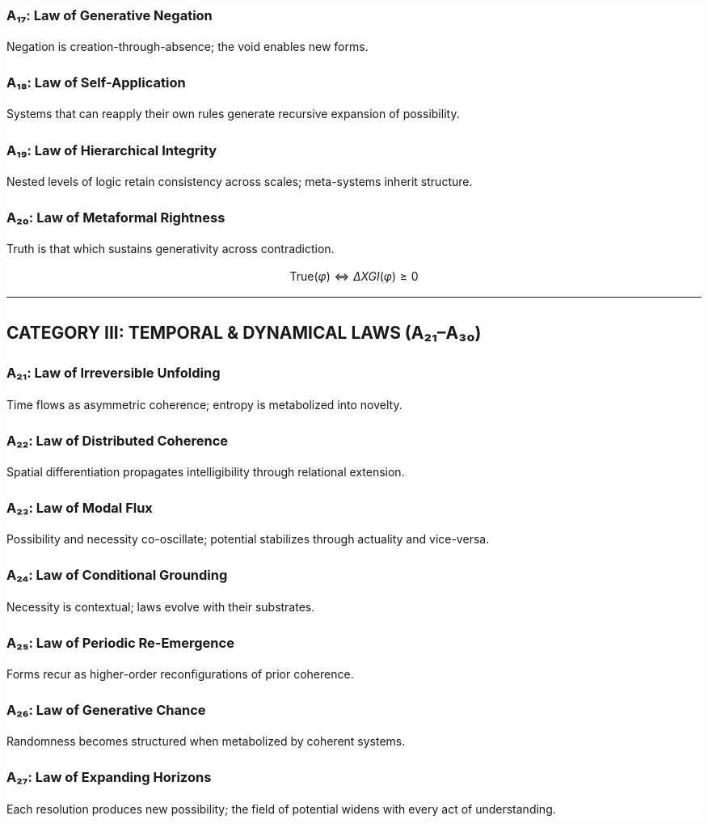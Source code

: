 ### **A₁₇: Law of Generative Negation**

Negation is creation-through-absence; the void enables new forms.

### **A₁₈: Law of Self-Application**

Systems that can reapply their own rules generate recursive expansion of possibility.

### **A₁₉: Law of Hierarchical Integrity**

Nested levels of logic retain consistency across scales; meta-systems inherit structure.

### **A₂₀: Law of Metaformal Rightness**

Truth is that which sustains generativity across contradiction.

$$
\text{True}(φ) \Leftrightarrow ΔXGI(φ) ≥ 0
$$

---

## **CATEGORY III: TEMPORAL \& DYNAMICAL LAWS (A₂₁–A₃₀)**

### **A₂₁: Law of Irreversible Unfolding**

Time flows as asymmetric coherence; entropy is metabolized into novelty.

### **A₂₂: Law of Distributed Coherence**

Spatial differentiation propagates intelligibility through relational extension.

### **A₂₃: Law of Modal Flux**

Possibility and necessity co-oscillate; potential stabilizes through actuality and vice-versa.

### **A₂₄: Law of Conditional Grounding**

Necessity is contextual; laws evolve with their substrates.

### **A₂₅: Law of Periodic Re-Emergence**

Forms recur as higher-order reconfigurations of prior coherence.

### **A₂₆: Law of Generative Chance**

Randomness becomes structured when metabolized by coherent systems.

### **A₂₇: Law of Expanding Horizons**

Each resolution produces new possibility; the field of potential widens with every act of understanding.
